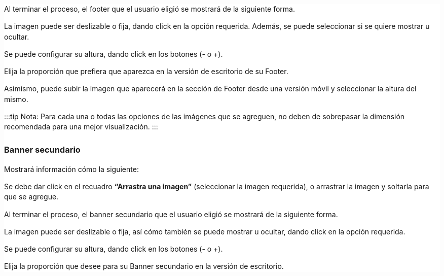 Al terminar el proceso, el footer que el usuario eligió se mostrará de 
la siguiente forma.

<img-lazy :src="$withBase('/img/footer-3.png')" width="200" height="400" hspace="250" vspace="50"/>

La imagen puede ser deslizable o fija, dando click en la opción 
requerida. Además, se puede seleccionar si se quiere mostrar u 
ocultar.

Se puede configurar su altura, dando click en los botones (- o +).

<img-lazy :src="$withBase('/img/footer-4.png')" width="400" height="150" hspace="150" vspace="50"/>

Elija la proporción que prefiera que aparezca en la versión de 
escritorio de su Footer.

<img-lazy :src="$withBase('/img/footer-5.png')" width="400" height="200" hspace="200" vspace="50"/>

Asimismo, puede subir la imagen que aparecerá en la sección de 
Footer desde una versión móvil y seleccionar la altura del mismo. 

<img-lazy :src="$withBase('/img/footer-6.png')" width="350" height="500" hspace="200" vspace="50"/>

:::tip Nota:
Para cada una o todas las opciones de las imágenes que se 
agreguen, no deben de sobrepasar la dimensión recomendada para 
una mejor visualización.
:::

### Banner secundario

Mostrará información cómo la siguiente:

<img-lazy :src="$withBase('/img/banner-secundario-1.png')" width="250" height="250" hspace="250" vspace="50"/>

Se debe dar click en el recuadro **“Arrastra una imagen”** (seleccionar 
la imagen requerida), o arrastrar la imagen y soltarla para que se 
agregue.

<img-lazy :src="$withBase('/img/banner-secundario-2.png')" width="200" height="200" hspace="250" vspace="50"/>

Al terminar el proceso, el banner secundario que el usuario eligió se 
mostrará de la siguiente forma.

<img-lazy :src="$withBase('/img/banner-secundario-3.png')" width="150" height="400" hspace="250" vspace="50"/>

La imagen puede ser deslizable o fija, así cómo también se puede 
mostrar u ocultar, dando click en la opción requerida.

Se puede configurar su altura, dando click en los botones (- o +).

<img-lazy :src="$withBase('/img/banner-secundario-4.png')" width="450" height="150" hspace="150" vspace="50"/>

Elija la proporción que desee para su Banner secundario en la 
versión de escritorio. 

